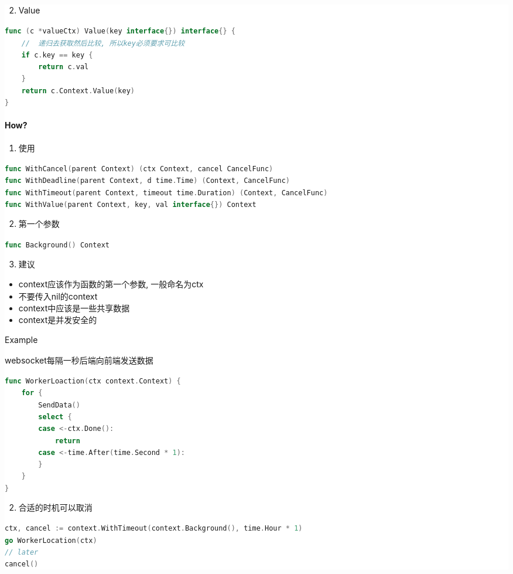 2.  Value

~~~go
func (c *valueCtx) Value(key interface{}) interface{} {
    //  递归去获取然后比较, 所以key必须要求可比较
	if c.key == key {
		return c.val
	}
	return c.Context.Value(key)
}
~~~

#### How?

1.  使用

~~~go
func WithCancel(parent Context) (ctx Context, cancel CancelFunc)
func WithDeadline(parent Context, d time.Time) (Context, CancelFunc) 
func WithTimeout(parent Context, timeout time.Duration) (Context, CancelFunc)
func WithValue(parent Context, key, val interface{}) Context 
~~~

2.  第一个参数

~~~go
func Background() Context
~~~

3.  建议

*   context应该作为函数的第一个参数, 一般命名为ctx
*   不要传入nil的context
*   context中应该是一些共享数据
*   context是并发安全的

Example

websocket每隔一秒后端向前端发送数据

~~~go
func WorkerLoaction(ctx context.Context) {
    for {
        SendData()
        select {
        case <-ctx.Done():
            return
        case <-time.After(time.Second * 1):
        }
    }
}
~~~

2.  合适的时机可以取消

~~~go
ctx, cancel := context.WithTimeout(context.Background(), time.Hour * 1)
go WorkerLocation(ctx)
// later
cancel()
~~~
